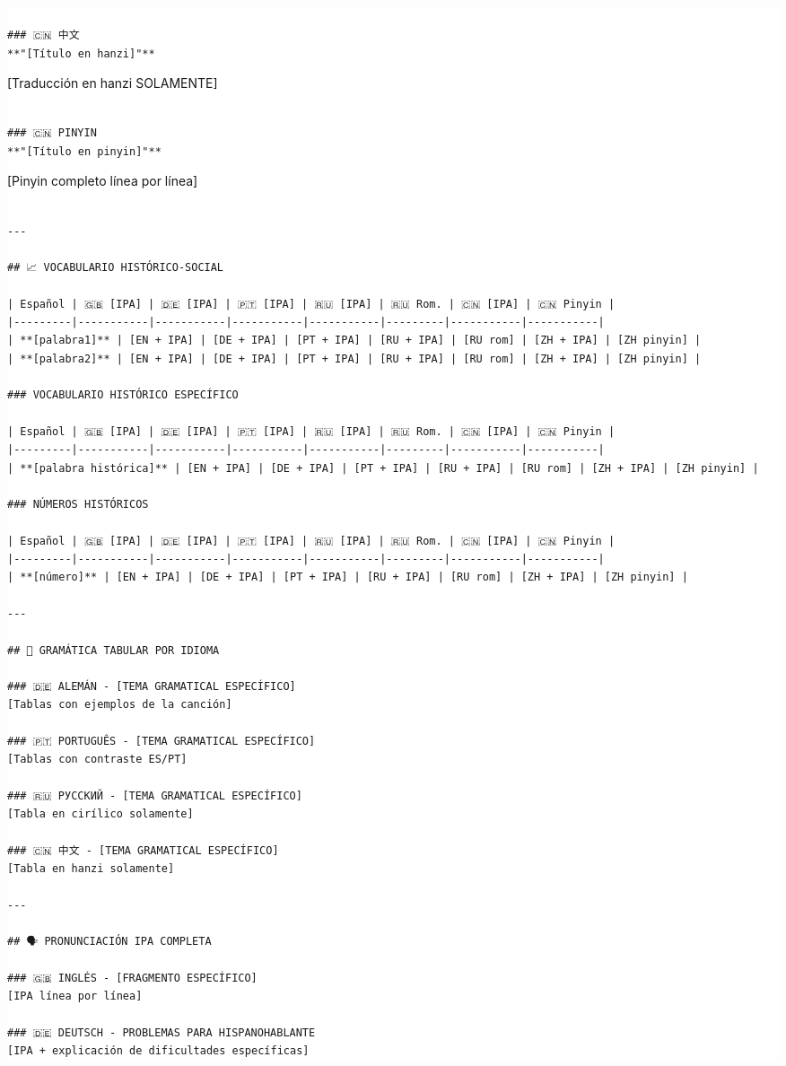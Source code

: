 ```

### 🇨🇳 中文
**"[Título en hanzi]"**
```
[Traducción en hanzi SOLAMENTE]
```

### 🇨🇳 PINYIN
**"[Título en pinyin]"**
```
[Pinyin completo línea por línea]
```

---

## 📈 VOCABULARIO HISTÓRICO-SOCIAL

| Español | 🇬🇧 [IPA] | 🇩🇪 [IPA] | 🇵🇹 [IPA] | 🇷🇺 [IPA] | 🇷🇺 Rom. | 🇨🇳 [IPA] | 🇨🇳 Pinyin |
|---------|-----------|-----------|-----------|-----------|---------|-----------|-----------|
| **[palabra1]** | [EN + IPA] | [DE + IPA] | [PT + IPA] | [RU + IPA] | [RU rom] | [ZH + IPA] | [ZH pinyin] |
| **[palabra2]** | [EN + IPA] | [DE + IPA] | [PT + IPA] | [RU + IPA] | [RU rom] | [ZH + IPA] | [ZH pinyin] |

### VOCABULARIO HISTÓRICO ESPECÍFICO

| Español | 🇬🇧 [IPA] | 🇩🇪 [IPA] | 🇵🇹 [IPA] | 🇷🇺 [IPA] | 🇷🇺 Rom. | 🇨🇳 [IPA] | 🇨🇳 Pinyin |
|---------|-----------|-----------|-----------|-----------|---------|-----------|-----------|
| **[palabra histórica]** | [EN + IPA] | [DE + IPA] | [PT + IPA] | [RU + IPA] | [RU rom] | [ZH + IPA] | [ZH pinyin] |

### NÚMEROS HISTÓRICOS

| Español | 🇬🇧 [IPA] | 🇩🇪 [IPA] | 🇵🇹 [IPA] | 🇷🇺 [IPA] | 🇷🇺 Rom. | 🇨🇳 [IPA] | 🇨🇳 Pinyin |
|---------|-----------|-----------|-----------|-----------|---------|-----------|-----------|
| **[número]** | [EN + IPA] | [DE + IPA] | [PT + IPA] | [RU + IPA] | [RU rom] | [ZH + IPA] | [ZH pinyin] |

---

## 🔧 GRAMÁTICA TABULAR POR IDIOMA

### 🇩🇪 ALEMÁN - [TEMA GRAMATICAL ESPECÍFICO]
[Tablas con ejemplos de la canción]

### 🇵🇹 PORTUGUÊS - [TEMA GRAMATICAL ESPECÍFICO]  
[Tablas con contraste ES/PT]

### 🇷🇺 РУССКИЙ - [TEMA GRAMATICAL ESPECÍFICO]
[Tabla en cirílico solamente]

### 🇨🇳 中文 - [TEMA GRAMATICAL ESPECÍFICO]
[Tabla en hanzi solamente]

---

## 🗣️ PRONUNCIACIÓN IPA COMPLETA

### 🇬🇧 INGLÉS - [FRAGMENTO ESPECÍFICO]
[IPA línea por línea]

### 🇩🇪 DEUTSCH - PROBLEMAS PARA HISPANOHABLANTE
[IPA + explicación de dificultades específicas]

```